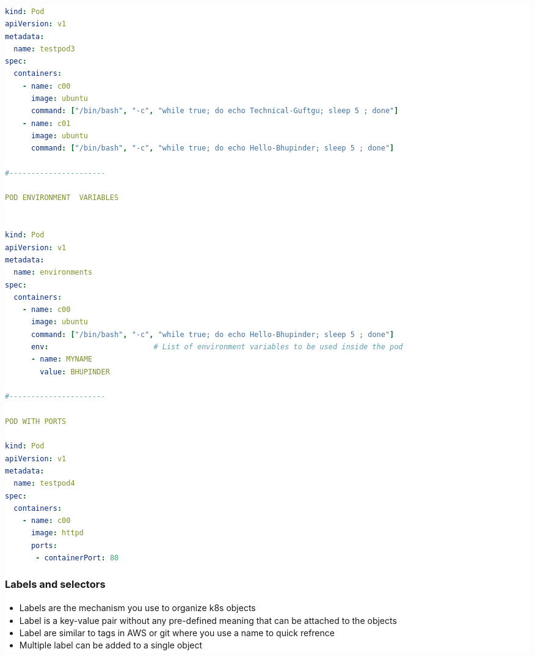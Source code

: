 ```yml
kind: Pod
apiVersion: v1
metadata:
  name: testpod3
spec:
  containers:
    - name: c00
      image: ubuntu
      command: ["/bin/bash", "-c", "while true; do echo Technical-Guftgu; sleep 5 ; done"]
    - name: c01
      image: ubuntu
      command: ["/bin/bash", "-c", "while true; do echo Hello-Bhupinder; sleep 5 ; done"]

#----------------------

POD ENVIRONMENT  VARIABLES


kind: Pod
apiVersion: v1
metadata:
  name: environments
spec:
  containers:
    - name: c00
      image: ubuntu
      command: ["/bin/bash", "-c", "while true; do echo Hello-Bhupinder; sleep 5 ; done"]
      env:                        # List of environment variables to be used inside the pod
      - name: MYNAME
        value: BHUPINDER

#----------------------

POD WITH PORTS

kind: Pod
apiVersion: v1
metadata:
  name: testpod4
spec:
  containers:
    - name: c00
      image: httpd
      ports:
       - containerPort: 80  
```

### Labels and selectors

- Labels are the mechanism you use to organize k8s objects
- Label is a key-value pair without any pre-defined meaning that can be attached to the objects
- Label are similar to tags in AWS or git where you use a name to quick refrence
- Multiple label can be added to a single object
